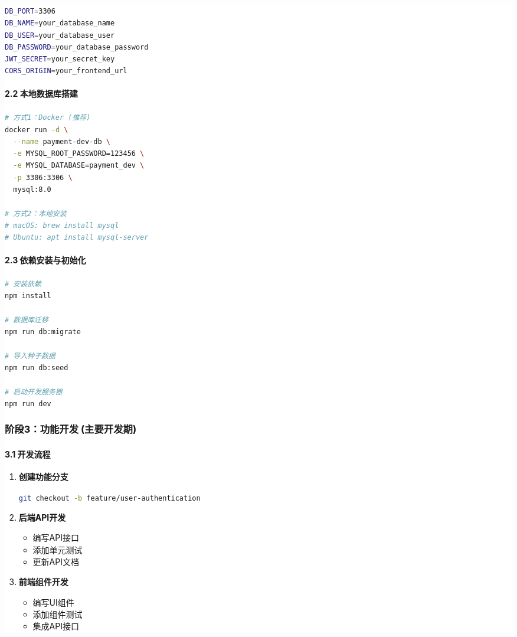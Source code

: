 ```bash
DB_PORT=3306
DB_NAME=your_database_name
DB_USER=your_database_user
DB_PASSWORD=your_database_password
JWT_SECRET=your_secret_key
CORS_ORIGIN=your_frontend_url
```

#### 2.2 本地数据库搭建
```bash
# 方式1：Docker (推荐)
docker run -d \
  --name payment-dev-db \
  -e MYSQL_ROOT_PASSWORD=123456 \
  -e MYSQL_DATABASE=payment_dev \
  -p 3306:3306 \
  mysql:8.0

# 方式2：本地安装
# macOS: brew install mysql
# Ubuntu: apt install mysql-server
```

#### 2.3 依赖安装与初始化
```bash
# 安装依赖
npm install

# 数据库迁移
npm run db:migrate

# 导入种子数据
npm run db:seed

# 启动开发服务器
npm run dev
```

### 阶段3：功能开发 (主要开发期)

#### 3.1 开发流程
1. **创建功能分支**
   ```bash
   git checkout -b feature/user-authentication
   ```

2. **后端API开发**
   - 编写API接口
   - 添加单元测试
   - 更新API文档

3. **前端组件开发**
   - 编写UI组件
   - 添加组件测试
   - 集成API接口
